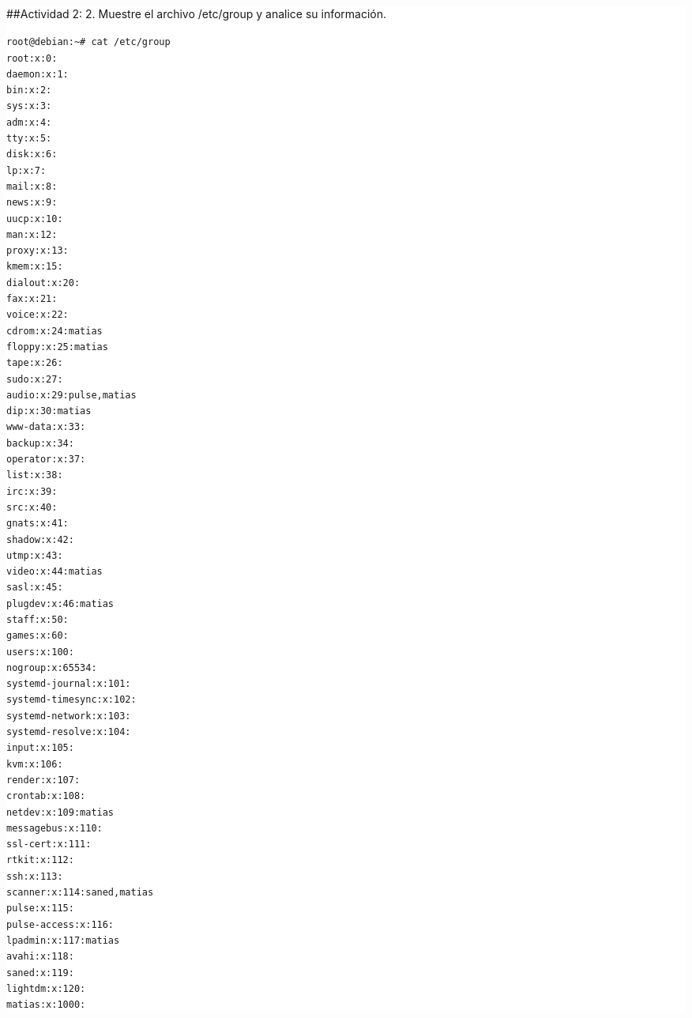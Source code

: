 ##Actividad 2:
2. Muestre el archivo /etc/group y analice su información.
```
root@debian:~# cat /etc/group
root:x:0:
daemon:x:1:
bin:x:2:
sys:x:3:
adm:x:4:
tty:x:5:
disk:x:6:
lp:x:7:
mail:x:8:
news:x:9:
uucp:x:10:
man:x:12:
proxy:x:13:
kmem:x:15:
dialout:x:20:
fax:x:21:
voice:x:22:
cdrom:x:24:matias
floppy:x:25:matias
tape:x:26:
sudo:x:27:
audio:x:29:pulse,matias
dip:x:30:matias
www-data:x:33:
backup:x:34:
operator:x:37:
list:x:38:
irc:x:39:
src:x:40:
gnats:x:41:
shadow:x:42:
utmp:x:43:
video:x:44:matias
sasl:x:45:
plugdev:x:46:matias
staff:x:50:
games:x:60:
users:x:100:
nogroup:x:65534:
systemd-journal:x:101:
systemd-timesync:x:102:
systemd-network:x:103:
systemd-resolve:x:104:
input:x:105:
kvm:x:106:
render:x:107:
crontab:x:108:
netdev:x:109:matias
messagebus:x:110:
ssl-cert:x:111:
rtkit:x:112:
ssh:x:113:
scanner:x:114:saned,matias
pulse:x:115:
pulse-access:x:116:
lpadmin:x:117:matias
avahi:x:118:
saned:x:119:
lightdm:x:120:
matias:x:1000:
```